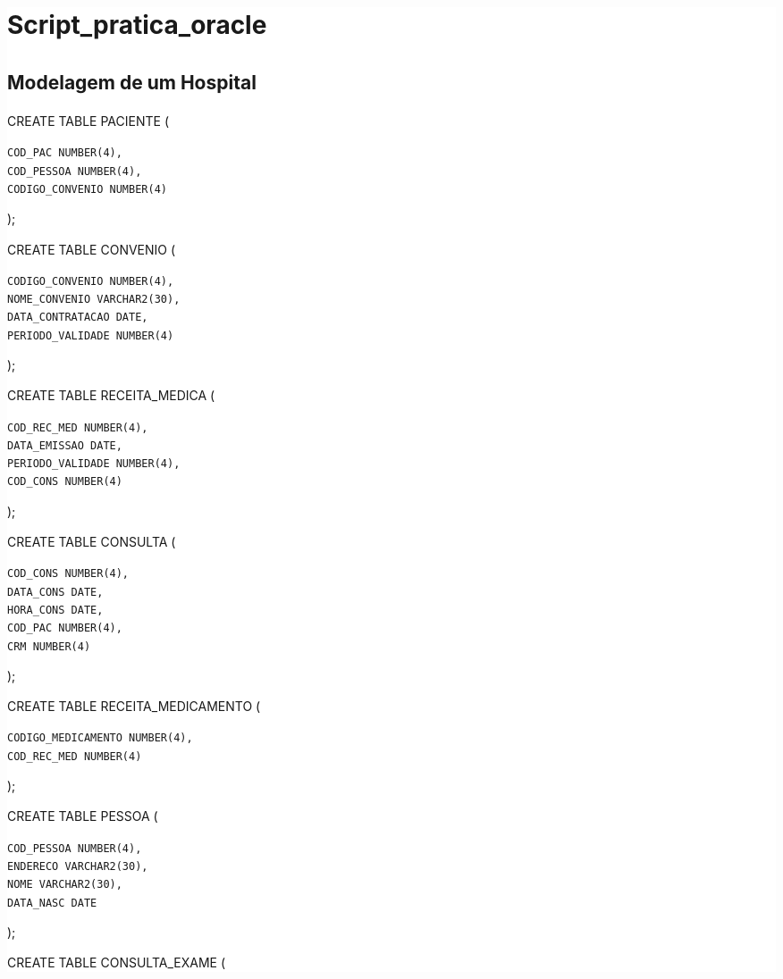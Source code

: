 # Script_pratica_oracle

## Modelagem de um Hospital 
CREATE TABLE PACIENTE (

    COD_PAC NUMBER(4),
    COD_PESSOA NUMBER(4),
    CODIGO_CONVENIO NUMBER(4)

);

CREATE TABLE CONVENIO (

    CODIGO_CONVENIO NUMBER(4),
    NOME_CONVENIO VARCHAR2(30),
    DATA_CONTRATACAO DATE,
    PERIODO_VALIDADE NUMBER(4)
    
);

CREATE TABLE RECEITA_MEDICA (

    COD_REC_MED NUMBER(4),
    DATA_EMISSAO DATE,
    PERIODO_VALIDADE NUMBER(4),
    COD_CONS NUMBER(4)

);

CREATE TABLE CONSULTA (
    
    COD_CONS NUMBER(4),
    DATA_CONS DATE,
    HORA_CONS DATE,
    COD_PAC NUMBER(4),
    CRM NUMBER(4)

);

CREATE TABLE RECEITA_MEDICAMENTO (

    CODIGO_MEDICAMENTO NUMBER(4),
    COD_REC_MED NUMBER(4)
    
);

CREATE TABLE PESSOA (

    COD_PESSOA NUMBER(4),
    ENDERECO VARCHAR2(30),
    NOME VARCHAR2(30),
    DATA_NASC DATE

);

CREATE TABLE CONSULTA_EXAME (
